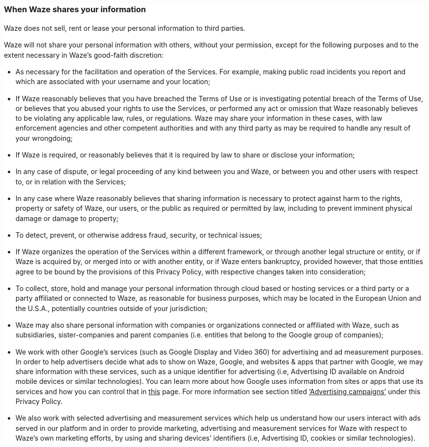 ### When Waze shares your information

Waze does not sell, rent or lease your personal information to third parties.

Waze will not share your personal information with others, without your permission, except for the following purposes and to the extent necessary in Waze’s good-faith discretion:

*   As necessary for the facilitation and operation of the Services. For example, making public road incidents you report and which are associated with your username and your location;
    
*   If Waze reasonably believes that you have breached the Terms of Use or is investigating potential breach of the Terms of Use, or believes that you abused your rights to use the Services, or performed any act or omission that Waze reasonably believes to be violating any applicable law, rules, or regulations. Waze may share your information in these cases, with law enforcement agencies and other competent authorities and with any third party as may be required to handle any result of your wrongdoing;
    
*   If Waze is required, or reasonably believes that it is required by law to share or disclose your information;
    
*   In any case of dispute, or legal proceeding of any kind between you and Waze, or between you and other users with respect to, or in relation with the Services;
    
*   In any case where Waze reasonably believes that sharing information is necessary to protect against harm to the rights, property or safety of Waze, our users, or the public as required or permitted by law, including to prevent imminent physical damage or damage to property;
    
*   To detect, prevent, or otherwise address fraud, security, or technical issues;
    
*   If Waze organizes the operation of the Services within a different framework, or through another legal structure or entity, or if Waze is acquired by, or merged into or with another entity, or if Waze enters bankruptcy, provided however, that those entities agree to be bound by the provisions of this Privacy Policy, with respective changes taken into consideration;
    
*   To collect, store, hold and manage your personal information through cloud based or hosting services or a third party or a party affiliated or connected to Waze, as reasonable for business purposes, which may be located in the European Union and the U.S.A., potentially countries outside of your jurisdiction;
    
*   Waze may also share personal information with companies or organizations connected or affiliated with Waze, such as subsidiaries, sister-companies and parent companies (i.e. entities that belong to the Google group of companies);
    
*   We work with other Google’s services (such as Google Display and Video 360) for advertising and ad measurement purposes. In order to help advertisers decide what ads to show on Waze, Google, and websites & apps that partner with Google, we may share information with these services, such as a unique identifier for advertising (i.e, Advertising ID available on Android mobile devices or similar technologies). You can learn more about how Google uses information from sites or apps that use its services and how you can control that in [this](https://policies.google.com/technologies/partner-sites) page. For more information see section titled [‘Advertising campaigns’](#advertising-campaigns) under this Privacy Policy.
    
*   We also work with selected advertising and measurement services which help us understand how our users interact with ads served in our platform and in order to provide marketing, advertising and measurement services for Waze with respect to Waze’s own marketing efforts, by using and sharing devices’ identifiers (i.e, Advertising ID, cookies or similar technologies).
    